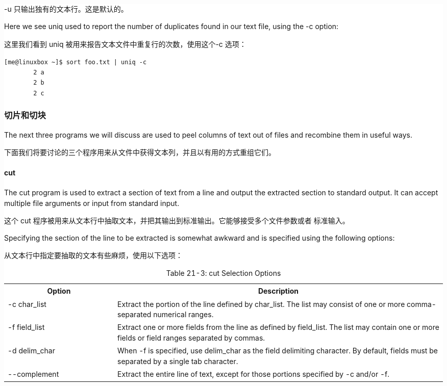 <tr>
<td valign="top">-u</td>
<td valign="top">只输出独有的文本行。这是默认的。</td>
</tr>
</table>

Here we see uniq used to report the number of duplicates found in our text file, using
the -c option:

这里我们看到 uniq 被用来报告文本文件中重复行的次数，使用这个-c 选项：

    [me@linuxbox ~]$ sort foo.txt | uniq -c
            2 a
            2 b
            2 c

### 切片和切块

The next three programs we will discuss are used to peel columns of text out of files and
recombine them in useful ways.

下面我们将要讨论的三个程序用来从文件中获得文本列，并且以有用的方式重组它们。

#### cut

The cut program is used to extract a section of text from a line and output the extracted
section to standard output. It can accept multiple file arguments or input from standard
input.

这个 cut 程序被用来从文本行中抽取文本，并把其输出到标准输出。它能够接受多个文件参数或者
标准输入。

Specifying the section of the line to be extracted is somewhat awkward and is specified
using the following options:

从文本行中指定要抽取的文本有些麻烦，使用以下选项：

<table class="multi">
<caption class="cap">Table 21-3: cut Selection Options</caption>
<tr>
<th class="title">Option</th>
<th class="title">Description</th>
</tr>
<tr>
<td valign="top" width="25%">-c char_list </td>
<td valign="top">Extract the portion of the line defined by char_list. The list
may consist of one or more comma-separated numerical ranges.</td>
</tr>
<tr>
<td valign="top">-f field_list</td>
<td valign="top">Extract one or more fields from the line as defined by
field_list. The list may contain one or more fields or field
ranges separated by commas.</td>
</tr>
<tr>
<td valign="top">-d delim_char </td>
<td valign="top">When -f is specified, use delim_char as the field delimiting
character. By default, fields must be separated by a single tab
character.</td>
</tr>
<tr>
<td valign="top">--complement </td>
<td valign="top">Extract the entire line of text, except for those portions
specified by -c and/or -f.</td>
</tr>
</table>
